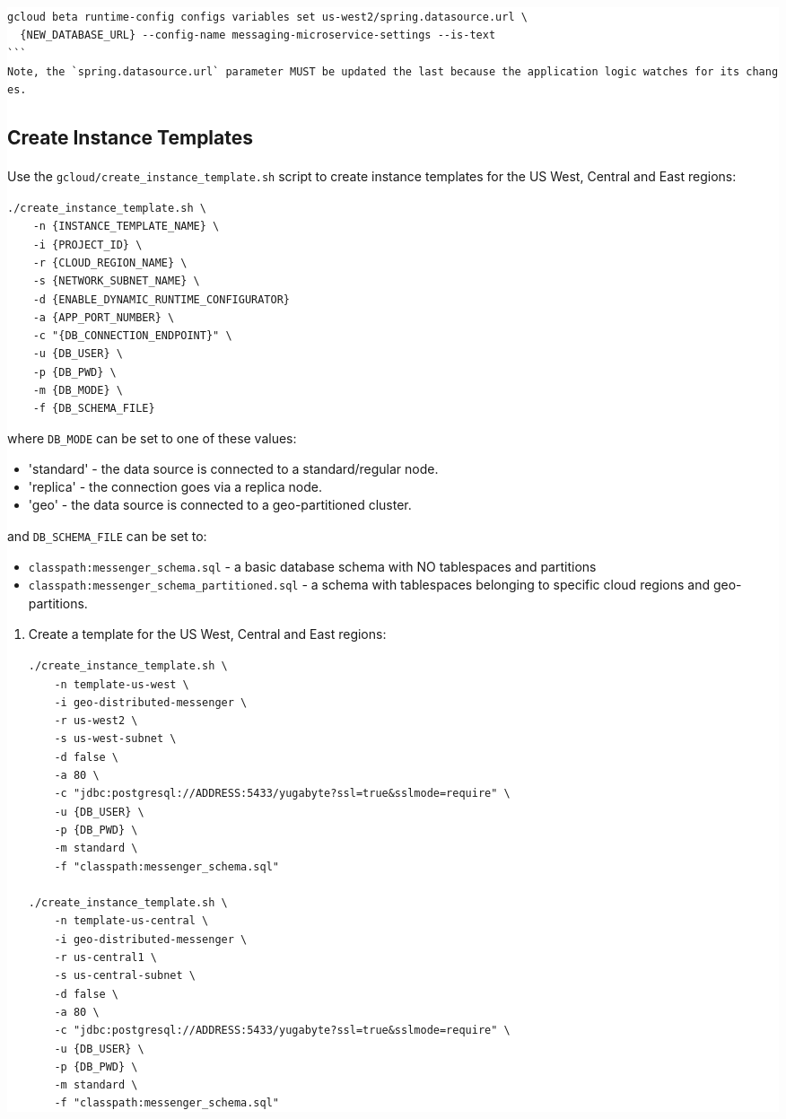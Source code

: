     gcloud beta runtime-config configs variables set us-west2/spring.datasource.url \
      {NEW_DATABASE_URL} --config-name messaging-microservice-settings --is-text
    ```
    Note, the `spring.datasource.url` parameter MUST be updated the last because the application logic watches for its changes.

## Create Instance Templates

Use the `gcloud/create_instance_template.sh` script to create instance templates for the US West, Central and East regions:
```shell
./create_instance_template.sh \
    -n {INSTANCE_TEMPLATE_NAME} \
    -i {PROJECT_ID} \
    -r {CLOUD_REGION_NAME} \
    -s {NETWORK_SUBNET_NAME} \
    -d {ENABLE_DYNAMIC_RUNTIME_CONFIGURATOR}
    -a {APP_PORT_NUMBER} \
    -c "{DB_CONNECTION_ENDPOINT}" \
    -u {DB_USER} \
    -p {DB_PWD} \
    -m {DB_MODE} \
    -f {DB_SCHEMA_FILE}
```
where `DB_MODE` can be set to one of these values:
* 'standard' - the data source is connected to a standard/regular node. 
* 'replica' - the connection goes via a replica node.
* 'geo' - the data source is connected to a geo-partitioned cluster.

and `DB_SCHEMA_FILE` can be set to:
* `classpath:messenger_schema.sql` - a basic database schema with NO tablespaces and partitions
* `classpath:messenger_schema_partitioned.sql` - a schema with tablespaces belonging to specific cloud regions and geo-partitions.

1. Create a template for the US West, Central and East regions:
    ```shell
    ./create_instance_template.sh \
        -n template-us-west \
        -i geo-distributed-messenger \
        -r us-west2 \
        -s us-west-subnet \
        -d false \
        -a 80 \
        -c "jdbc:postgresql://ADDRESS:5433/yugabyte?ssl=true&sslmode=require" \
        -u {DB_USER} \
        -p {DB_PWD} \
        -m standard \
        -f "classpath:messenger_schema.sql"

    ./create_instance_template.sh \
        -n template-us-central \
        -i geo-distributed-messenger \
        -r us-central1 \
        -s us-central-subnet \
        -d false \
        -a 80 \
        -c "jdbc:postgresql://ADDRESS:5433/yugabyte?ssl=true&sslmode=require" \
        -u {DB_USER} \
        -p {DB_PWD} \
        -m standard \
        -f "classpath:messenger_schema.sql"
